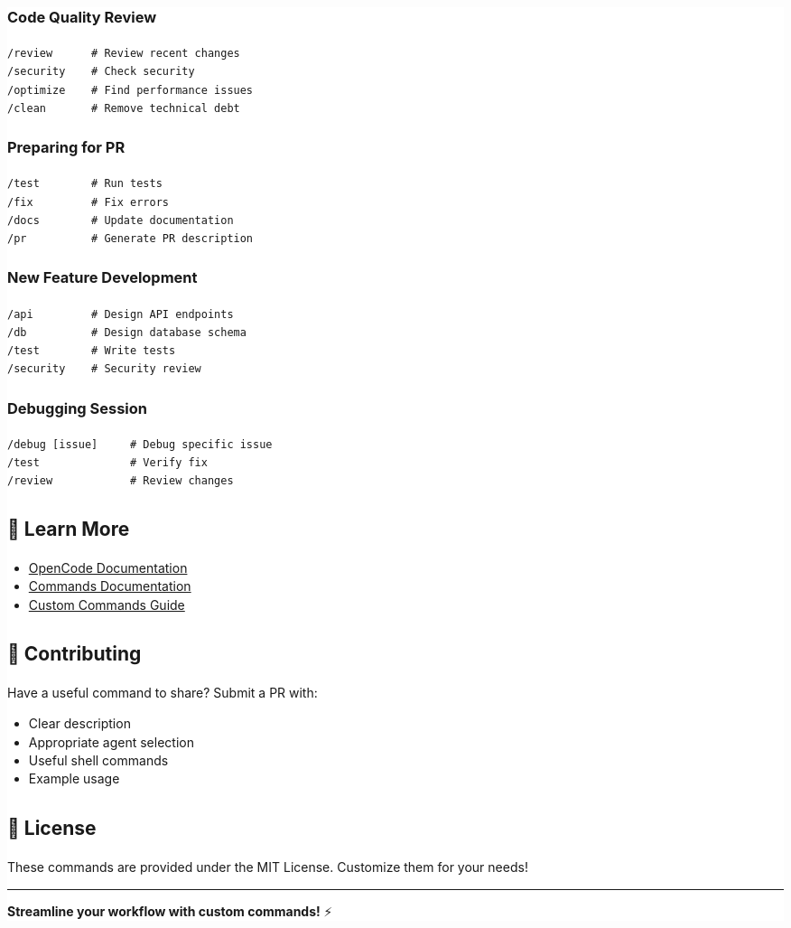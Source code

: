 ### Code Quality Review

```
/review      # Review recent changes
/security    # Check security
/optimize    # Find performance issues
/clean       # Remove technical debt
```

### Preparing for PR

```
/test        # Run tests
/fix         # Fix errors
/docs        # Update documentation
/pr          # Generate PR description
```

### New Feature Development

```
/api         # Design API endpoints
/db          # Design database schema
/test        # Write tests
/security    # Security review
```

### Debugging Session

```
/debug [issue]     # Debug specific issue
/test              # Verify fix
/review            # Review changes
```

## 📖 Learn More

- [OpenCode Documentation](https://opencode.ai/docs/)
- [Commands Documentation](https://opencode.ai/docs/commands/)
- [Custom Commands Guide](https://opencode.ai/docs/commands/#create-command-files)

## 🤝 Contributing

Have a useful command to share? Submit a PR with:

- Clear description
- Appropriate agent selection
- Useful shell commands
- Example usage

## 📝 License

These commands are provided under the MIT License. Customize them for your
needs!

---

**Streamline your workflow with custom commands!** ⚡
